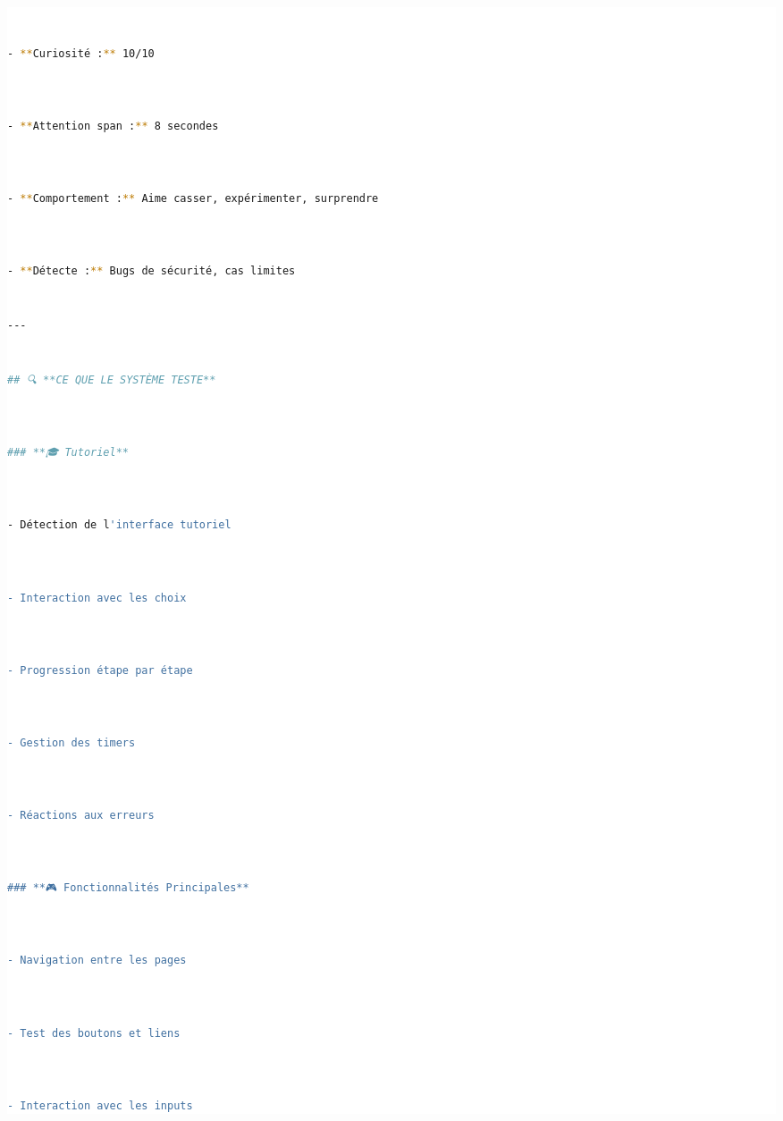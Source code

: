 ```bash


- **Curiosité :** 10/10



- **Attention span :** 8 secondes



- **Comportement :** Aime casser, expérimenter, surprendre



- **Détecte :** Bugs de sécurité, cas limites


---


## 🔍 **CE QUE LE SYSTÈME TESTE**



### **🎓 Tutoriel**



- Détection de l'interface tutoriel



- Interaction avec les choix



- Progression étape par étape



- Gestion des timers



- Réactions aux erreurs



### **🎮 Fonctionnalités Principales**



- Navigation entre les pages



- Test des boutons et liens



- Interaction avec les inputs


```